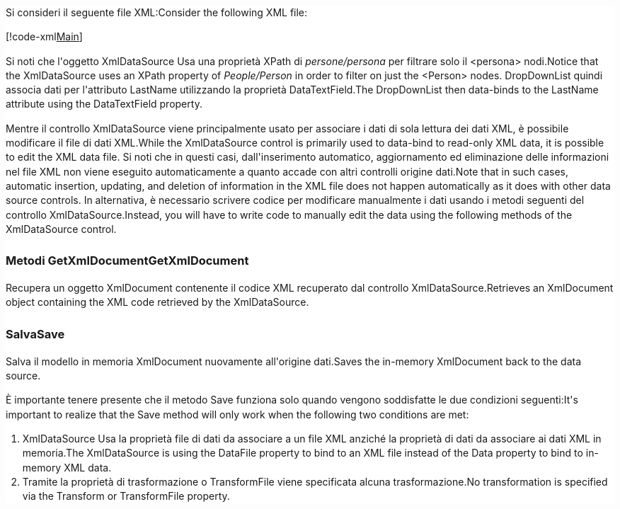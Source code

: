 <span data-ttu-id="1e8f2-230">Si consideri il seguente file XML:</span><span class="sxs-lookup"><span data-stu-id="1e8f2-230">Consider the following XML file:</span></span>

[!code-xml[Main](data-source-controls/samples/sample5.xml)]

<span data-ttu-id="1e8f2-231">Si noti che l'oggetto XmlDataSource Usa una proprietà XPath di *persone/persona* per filtrare solo il &lt;persona&gt; nodi.</span><span class="sxs-lookup"><span data-stu-id="1e8f2-231">Notice that the XmlDataSource uses an XPath property of *People/Person* in order to filter on just the &lt;Person&gt; nodes.</span></span> <span data-ttu-id="1e8f2-232">DropDownList quindi associa dati per l'attributo LastName utilizzando la proprietà DataTextField.</span><span class="sxs-lookup"><span data-stu-id="1e8f2-232">The DropDownList then data-binds to the LastName attribute using the DataTextField property.</span></span>

<span data-ttu-id="1e8f2-233">Mentre il controllo XmlDataSource viene principalmente usato per associare i dati di sola lettura dei dati XML, è possibile modificare il file di dati XML.</span><span class="sxs-lookup"><span data-stu-id="1e8f2-233">While the XmlDataSource control is primarily used to data-bind to read-only XML data, it is possible to edit the XML data file.</span></span> <span data-ttu-id="1e8f2-234">Si noti che in questi casi, dall'inserimento automatico, aggiornamento ed eliminazione delle informazioni nel file XML non viene eseguito automaticamente a quanto accade con altri controlli origine dati.</span><span class="sxs-lookup"><span data-stu-id="1e8f2-234">Note that in such cases, automatic insertion, updating, and deletion of information in the XML file does not happen automatically as it does with other data source controls.</span></span> <span data-ttu-id="1e8f2-235">In alternativa, è necessario scrivere codice per modificare manualmente i dati usando i metodi seguenti del controllo XmlDataSource.</span><span class="sxs-lookup"><span data-stu-id="1e8f2-235">Instead, you will have to write code to manually edit the data using the following methods of the XmlDataSource control.</span></span>

### <a name="getxmldocument"></a><span data-ttu-id="1e8f2-236">Metodi GetXmlDocument</span><span class="sxs-lookup"><span data-stu-id="1e8f2-236">GetXmlDocument</span></span>

<span data-ttu-id="1e8f2-237">Recupera un oggetto XmlDocument contenente il codice XML recuperato dal controllo XmlDataSource.</span><span class="sxs-lookup"><span data-stu-id="1e8f2-237">Retrieves an XmlDocument object containing the XML code retrieved by the XmlDataSource.</span></span>

### <a name="save"></a><span data-ttu-id="1e8f2-238">Salva</span><span class="sxs-lookup"><span data-stu-id="1e8f2-238">Save</span></span>

<span data-ttu-id="1e8f2-239">Salva il modello in memoria XmlDocument nuovamente all'origine dati.</span><span class="sxs-lookup"><span data-stu-id="1e8f2-239">Saves the in-memory XmlDocument back to the data source.</span></span>

<span data-ttu-id="1e8f2-240">È importante tenere presente che il metodo Save funziona solo quando vengono soddisfatte le due condizioni seguenti:</span><span class="sxs-lookup"><span data-stu-id="1e8f2-240">It's important to realize that the Save method will only work when the following two conditions are met:</span></span>

1. <span data-ttu-id="1e8f2-241">XmlDataSource Usa la proprietà file di dati da associare a un file XML anziché la proprietà di dati da associare ai dati XML in memoria.</span><span class="sxs-lookup"><span data-stu-id="1e8f2-241">The XmlDataSource is using the DataFile property to bind to an XML file instead of the Data property to bind to in-memory XML data.</span></span>
2. <span data-ttu-id="1e8f2-242">Tramite la proprietà di trasformazione o TransformFile viene specificata alcuna trasformazione.</span><span class="sxs-lookup"><span data-stu-id="1e8f2-242">No transformation is specified via the Transform or TransformFile property.</span></span>
